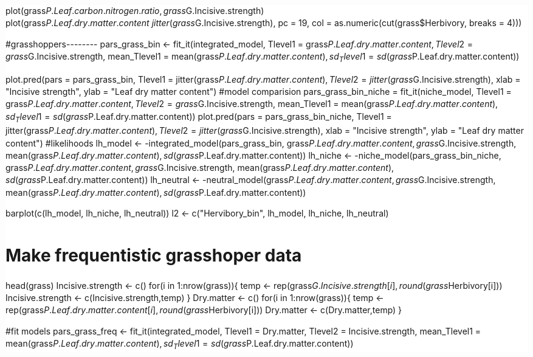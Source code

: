 plot(grass$P.Leaf.carbon.nitrogen.ratio, grass$G.Incisive.strength)
plot(grass$P.Leaf.dry.matter.content ~ jitter(grass$G.Incisive.strength), pc = 19,  col = as.numeric(cut(grass$Herbivory, breaks = 4)))

#grasshoppers--------
pars_grass_bin <- fit_it(integrated_model,
                         Tlevel1 = grass$P.Leaf.dry.matter.content, 
                         Tlevel2 = grass$G.Incisive.strength,
                         mean_Tlevel1 = mean(grass$P.Leaf.dry.matter.content),
                         sd_Tlevel1 = sd(grass$P.Leaf.dry.matter.content))

plot.pred(pars = pars_grass_bin, Tlevel1 = jitter(grass$P.Leaf.dry.matter.content), 
          Tlevel2 = jitter(grass$G.Incisive.strength), xlab = "Incisive strength", ylab = "Leaf dry matter content")
#model comparision
pars_grass_bin_niche = fit_it(niche_model, 
                   Tlevel1 = grass$P.Leaf.dry.matter.content, 
                   Tlevel2 = grass$G.Incisive.strength,
                   mean_Tlevel1 = mean(grass$P.Leaf.dry.matter.content),
                   sd_Tlevel1 = sd(grass$P.Leaf.dry.matter.content))
plot.pred(pars = pars_grass_bin_niche, Tlevel1 = jitter(grass$P.Leaf.dry.matter.content), 
          Tlevel2 = jitter(grass$G.Incisive.strength), xlab = "Incisive strength", ylab = "Leaf dry matter content")
#likelihoods
lh_model <- -integrated_model(pars_grass_bin, grass$P.Leaf.dry.matter.content, grass$G.Incisive.strength, 
                              mean(grass$P.Leaf.dry.matter.content), sd(grass$P.Leaf.dry.matter.content))
lh_niche <- -niche_model(pars_grass_bin_niche, grass$P.Leaf.dry.matter.content, grass$G.Incisive.strength, 
                         mean(grass$P.Leaf.dry.matter.content), sd(grass$P.Leaf.dry.matter.content))
lh_neutral <- -neutral_model(grass$P.Leaf.dry.matter.content, grass$G.Incisive.strength, 
                             mean(grass$P.Leaf.dry.matter.content), sd(grass$P.Leaf.dry.matter.content))

barplot(c(lh_model, lh_niche, lh_neutral))
l2 <- c("Hervibory_bin", lh_model, lh_niche, lh_neutral)

# Make frequentistic grasshoper data
head(grass)
Incisive.strength <- c()
for(i in 1:nrow(grass)){
  temp <- rep(grass$G.Incisive.strength[i], round(grass$Herbivory[i]))
  Incisive.strength <- c(Incisive.strength,temp)
}
Dry.matter <- c()
for(i in 1:nrow(grass)){
  temp <- rep(grass$P.Leaf.dry.matter.content[i], round(grass$Herbivory[i]))
  Dry.matter <- c(Dry.matter,temp)
}

#fit models
pars_grass_freq <- fit_it(integrated_model,
                         Tlevel1 = Dry.matter, 
                         Tlevel2 = Incisive.strength,
                         mean_Tlevel1 = mean(grass$P.Leaf.dry.matter.content),
                         sd_Tlevel1 = sd(grass$P.Leaf.dry.matter.content))
